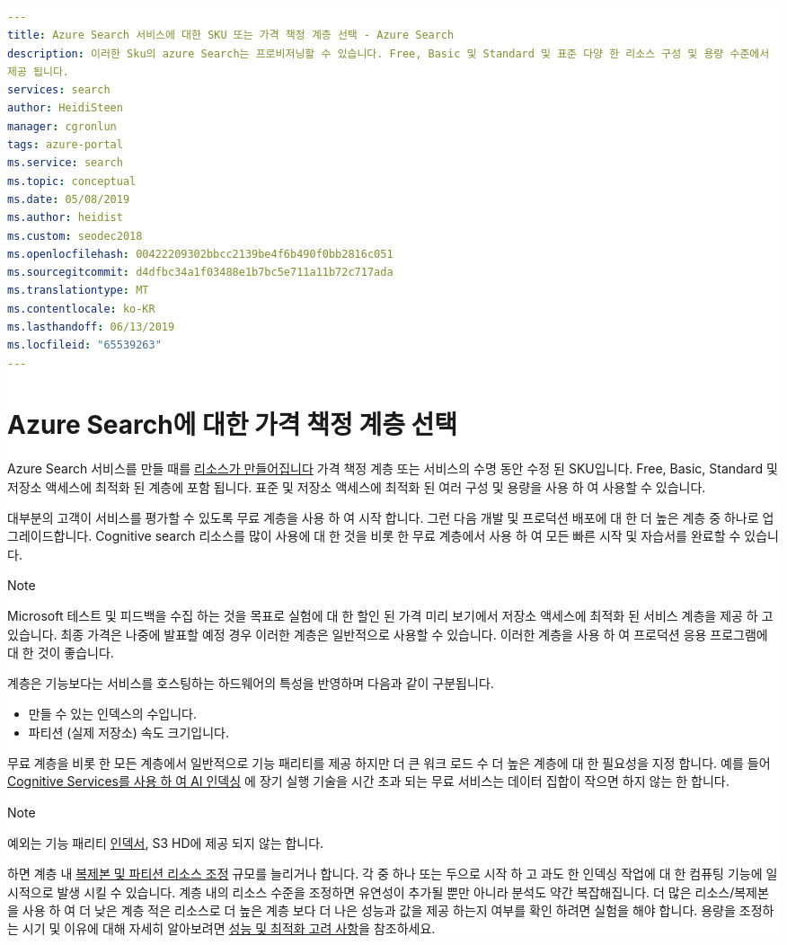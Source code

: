 ```yaml
---
title: Azure Search 서비스에 대한 SKU 또는 가격 책정 계층 선택 - Azure Search
description: 이러한 Sku의 azure Search는 프로비저닝할 수 있습니다. Free, Basic 및 Standard 및 표준 다양 한 리소스 구성 및 용량 수준에서 제공 됩니다.
services: search
author: HeidiSteen
manager: cgronlun
tags: azure-portal
ms.service: search
ms.topic: conceptual
ms.date: 05/08/2019
ms.author: heidist
ms.custom: seodec2018
ms.openlocfilehash: 00422209302bbcc2139be4f6b490f0bb2816c051
ms.sourcegitcommit: d4dfbc34a1f03488e1b7bc5e711a11b72c717ada
ms.translationtype: MT
ms.contentlocale: ko-KR
ms.lasthandoff: 06/13/2019
ms.locfileid: "65539263"
---
```

# <a name="choose-a-pricing-tier-for-azure-search"></a>Azure Search에 대한 가격 책정 계층 선택

Azure Search 서비스를 만들 때를 [리소스가 만들어집니다](search-create-service-portal.md) 가격 책정 계층 또는 서비스의 수명 동안 수정 된 SKU입니다. Free, Basic, Standard 및 저장소 액세스에 최적화 된 계층에 포함 됩니다. 표준 및 저장소 액세스에 최적화 된 여러 구성 및 용량을 사용 하 여 사용할 수 있습니다.

대부분의 고객이 서비스를 평가할 수 있도록 무료 계층을 사용 하 여 시작 합니다. 그런 다음 개발 및 프로덕션 배포에 대 한 더 높은 계층 중 하나로 업그레이드합니다. Cognitive search 리소스를 많이 사용에 대 한 것을 비롯 한 무료 계층에서 사용 하 여 모든 빠른 시작 및 자습서를 완료할 수 있습니다.

> [!NOTE]
> Microsoft 테스트 및 피드백을 수집 하는 것을 목표로 실험에 대 한 할인 된 가격 미리 보기에서 저장소 액세스에 최적화 된 서비스 계층을 제공 하 고 있습니다. 최종 가격은 나중에 발표할 예정 경우 이러한 계층은 일반적으로 사용할 수 있습니다. 이러한 계층을 사용 하 여 프로덕션 응용 프로그램에 대 한 것이 좋습니다.

계층은 기능보다는 서비스를 호스팅하는 하드웨어의 특성을 반영하며 다음과 같이 구분됩니다.

+ 만들 수 있는 인덱스의 수입니다.
+ 파티션 (실제 저장소) 속도 크기입니다.

무료 계층을 비롯 한 모든 계층에서 일반적으로 기능 패리티를 제공 하지만 더 큰 워크 로드 수 더 높은 계층에 대 한 필요성을 지정 합니다. 예를 들어 [Cognitive Services를 사용 하 여 AI 인덱싱](cognitive-search-concept-intro.md) 에 장기 실행 기술을 시간 초과 되는 무료 서비스는 데이터 집합이 작으면 하지 않는 한 합니다.

> [!NOTE] 
> 예외는 기능 패리티 [인덱서](search-indexer-overview.md), S3 HD에 제공 되지 않는 합니다.
>

하면 계층 내 [복제본 및 파티션 리소스 조정](search-capacity-planning.md) 규모를 늘리거나 합니다. 각 중 하나 또는 두으로 시작 하 고 과도 한 인덱싱 작업에 대 한 컴퓨팅 기능에 일시적으로 발생 시킬 수 있습니다. 계층 내의 리소스 수준을 조정하면 유연성이 추가될 뿐만 아니라 분석도 약간 복잡해집니다. 더 많은 리소스/복제본을 사용 하 여 더 낮은 계층 적은 리소스로 더 높은 계층 보다 더 나은 성능과 값을 제공 하는지 여부를 확인 하려면 실험을 해야 합니다. 용량을 조정하는 시기 및 이유에 대해 자세히 알아보려면 [성능 및 최적화 고려 사항](search-performance-optimization.md)을 참조하세요.
